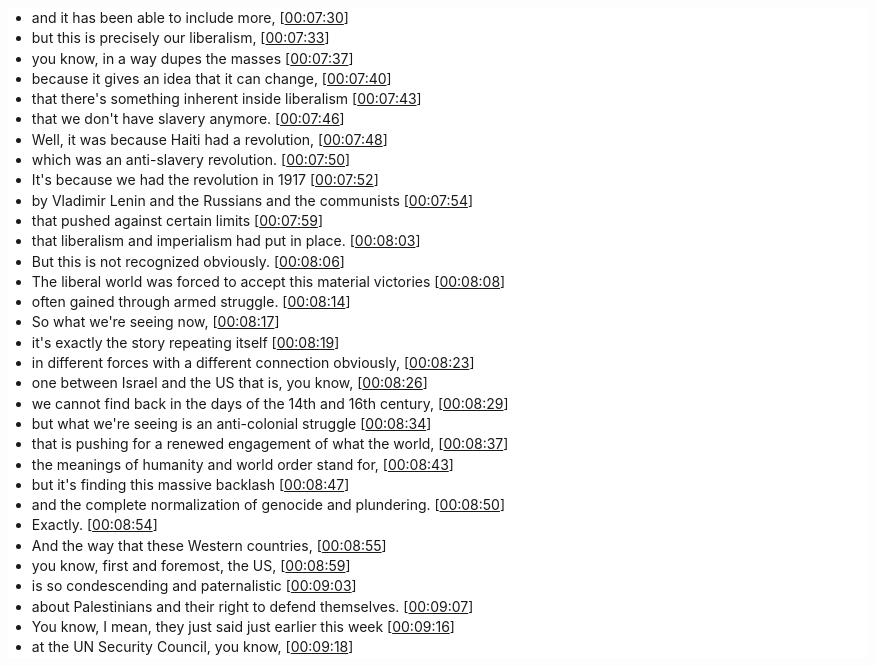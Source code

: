 *  and it has been able to include more, [[00:07:30](https://www.youtube.com/watch?v=bK6-10H80Bs&t=450.08s)]
*  but this is precisely our liberalism, [[00:07:33](https://www.youtube.com/watch?v=bK6-10H80Bs&t=453.88s)]
*  you know, in a way dupes the masses [[00:07:37](https://www.youtube.com/watch?v=bK6-10H80Bs&t=457.12s)]
*  because it gives an idea that it can change, [[00:07:40](https://www.youtube.com/watch?v=bK6-10H80Bs&t=460.8s)]
*  that there's something inherent inside liberalism [[00:07:43](https://www.youtube.com/watch?v=bK6-10H80Bs&t=463.08s)]
*  that we don't have slavery anymore. [[00:07:46](https://www.youtube.com/watch?v=bK6-10H80Bs&t=466.08s)]
*  Well, it was because Haiti had a revolution, [[00:07:48](https://www.youtube.com/watch?v=bK6-10H80Bs&t=468.36s)]
*  which was an anti-slavery revolution. [[00:07:50](https://www.youtube.com/watch?v=bK6-10H80Bs&t=470.64s)]
*  It's because we had the revolution in 1917 [[00:07:52](https://www.youtube.com/watch?v=bK6-10H80Bs&t=472.64s)]
*  by Vladimir Lenin and the Russians and the communists [[00:07:54](https://www.youtube.com/watch?v=bK6-10H80Bs&t=474.96s)]
*  that pushed against certain limits [[00:07:59](https://www.youtube.com/watch?v=bK6-10H80Bs&t=479.64s)]
*  that liberalism and imperialism had put in place. [[00:08:03](https://www.youtube.com/watch?v=bK6-10H80Bs&t=483.08s)]
*  But this is not recognized obviously. [[00:08:06](https://www.youtube.com/watch?v=bK6-10H80Bs&t=486.47999999999996s)]
*  The liberal world was forced to accept this material victories [[00:08:08](https://www.youtube.com/watch?v=bK6-10H80Bs&t=488.52s)]
*  often gained through armed struggle. [[00:08:14](https://www.youtube.com/watch?v=bK6-10H80Bs&t=494.2s)]
*  So what we're seeing now, [[00:08:17](https://www.youtube.com/watch?v=bK6-10H80Bs&t=497.71999999999997s)]
*  it's exactly the story repeating itself [[00:08:19](https://www.youtube.com/watch?v=bK6-10H80Bs&t=499.96s)]
*  in different forces with a different connection obviously, [[00:08:23](https://www.youtube.com/watch?v=bK6-10H80Bs&t=503.88s)]
*  one between Israel and the US that is, you know, [[00:08:26](https://www.youtube.com/watch?v=bK6-10H80Bs&t=506.96s)]
*  we cannot find back in the days of the 14th and 16th century, [[00:08:29](https://www.youtube.com/watch?v=bK6-10H80Bs&t=509.71999999999997s)]
*  but what we're seeing is an anti-colonial struggle [[00:08:34](https://www.youtube.com/watch?v=bK6-10H80Bs&t=514.04s)]
*  that is pushing for a renewed engagement of what the world, [[00:08:37](https://www.youtube.com/watch?v=bK6-10H80Bs&t=517.48s)]
*  the meanings of humanity and world order stand for, [[00:08:43](https://www.youtube.com/watch?v=bK6-10H80Bs&t=523.04s)]
*  but it's finding this massive backlash [[00:08:47](https://www.youtube.com/watch?v=bK6-10H80Bs&t=527.48s)]
*  and the complete normalization of genocide and plundering. [[00:08:50](https://www.youtube.com/watch?v=bK6-10H80Bs&t=530.4s)]
*  Exactly. [[00:08:54](https://www.youtube.com/watch?v=bK6-10H80Bs&t=534.56s)]
*  And the way that these Western countries, [[00:08:55](https://www.youtube.com/watch?v=bK6-10H80Bs&t=535.64s)]
*  you know, first and foremost, the US, [[00:08:59](https://www.youtube.com/watch?v=bK6-10H80Bs&t=539.92s)]
*  is so condescending and paternalistic [[00:09:03](https://www.youtube.com/watch?v=bK6-10H80Bs&t=543.4s)]
*  about Palestinians and their right to defend themselves. [[00:09:07](https://www.youtube.com/watch?v=bK6-10H80Bs&t=547.76s)]
*  You know, I mean, they just said just earlier this week [[00:09:16](https://www.youtube.com/watch?v=bK6-10H80Bs&t=556.0s)]
*  at the UN Security Council, you know, [[00:09:18](https://www.youtube.com/watch?v=bK6-10H80Bs&t=558.68s)]